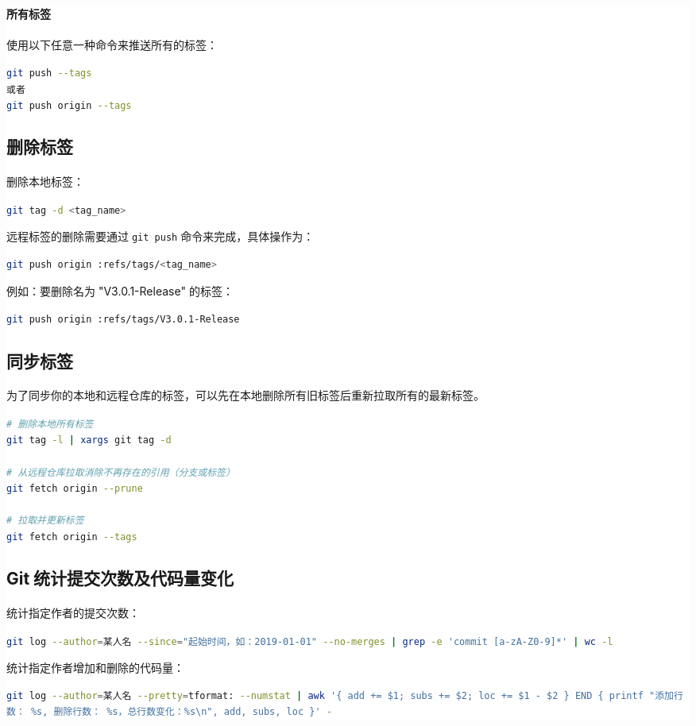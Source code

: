 #### 所有标签

使用以下任意一种命令来推送所有的标签：

```bash
git push --tags
或者
git push origin --tags
```

## 删除标签

删除本地标签：

```bash
git tag -d <tag_name>
```

远程标签的删除需要通过 `git push` 命令来完成，具体操作为：

```bash
git push origin :refs/tags/<tag_name>
```

例如：要删除名为 "V3.0.1-Release" 的标签：

```bash
git push origin :refs/tags/V3.0.1-Release
```

## 同步标签

为了同步你的本地和远程仓库的标签，可以先在本地删除所有旧标签后重新拉取所有的最新标签。

```bash
# 删除本地所有标签
git tag -l | xargs git tag -d

# 从远程仓库拉取消除不再存在的引用（分支或标签）
git fetch origin --prune

# 拉取并更新标签
git fetch origin --tags
```

## Git 统计提交次数及代码量变化

统计指定作者的提交次数：

```bash
git log --author=某人名 --since="起始时间，如：2019-01-01" --no-merges | grep -e 'commit [a-zA-Z0-9]*' | wc -l
```

统计指定作者增加和删除的代码量：

```bash
git log --author=某人名 --pretty=tformat: --numstat | awk '{ add += $1; subs += $2; loc += $1 - $2 } END { printf "添加行数： %s, 删除行数： %s，总行数变化：%s\n", add, subs, loc }' -
```
